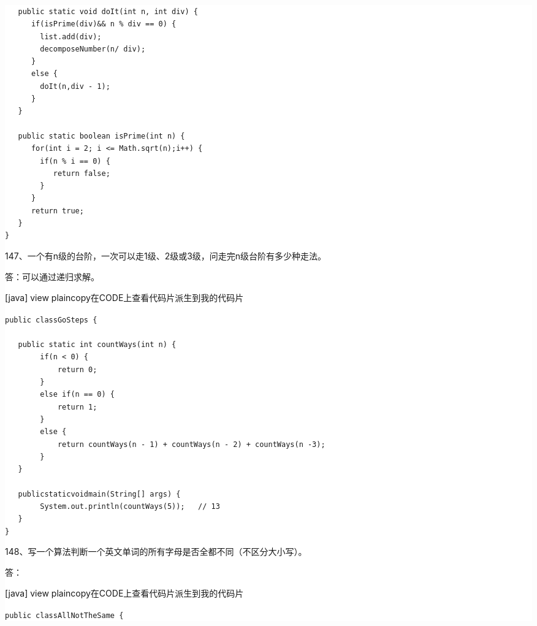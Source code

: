        public static void doIt(int n, int div) {  
          if(isPrime(div)&& n % div == 0) {  
            list.add(div);  
            decomposeNumber(n/ div);  
          }  
          else {  
            doIt(n,div - 1);  
          }  
       }  
       
       public static boolean isPrime(int n) {  
          for(int i = 2; i <= Math.sqrt(n);i++) {  
            if(n % i == 0) {  
               return false;  
            }  
          }  
          return true;  
       }  
    }  


 

147、一个有n级的台阶，一次可以走1级、2级或3级，问走完n级台阶有多少种走法。

答：可以通过递归求解。

[java] view plaincopy在CODE上查看代码片派生到我的代码片

    public classGoSteps {  
       
       public static int countWays(int n) {   
            if(n < 0) {   
                return 0;   
            }   
            else if(n == 0) {   
                return 1;   
            }   
            else {   
                return countWays(n - 1) + countWays(n - 2) + countWays(n -3);   
            }   
       }   
           
       publicstaticvoidmain(String[] args) {   
            System.out.println(countWays(5));   // 13    
       }   
    }  


 

148、写一个算法判断一个英文单词的所有字母是否全都不同（不区分大小写）。

答：

[java] view plaincopy在CODE上查看代码片派生到我的代码片

    public classAllNotTheSame {  
       